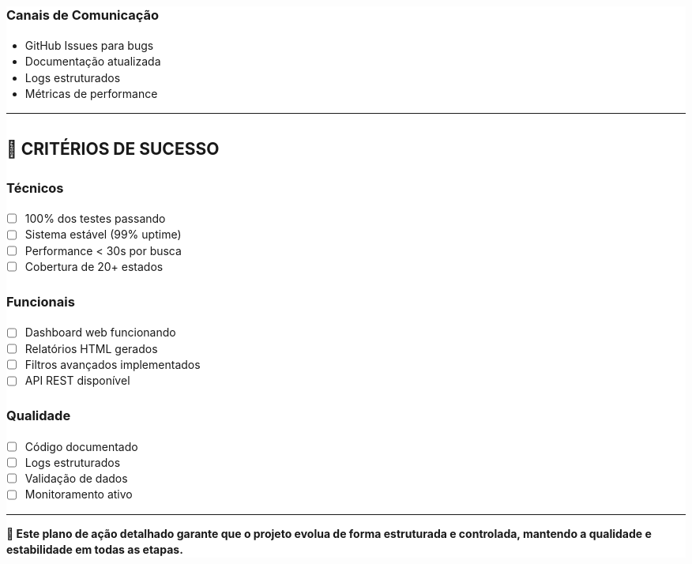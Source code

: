 ### **Canais de Comunicação**
- GitHub Issues para bugs
- Documentação atualizada
- Logs estruturados
- Métricas de performance

---

## 🎯 **CRITÉRIOS DE SUCESSO**

### **Técnicos**
- [ ] 100% dos testes passando
- [ ] Sistema estável (99% uptime)
- [ ] Performance < 30s por busca
- [ ] Cobertura de 20+ estados

### **Funcionais**
- [ ] Dashboard web funcionando
- [ ] Relatórios HTML gerados
- [ ] Filtros avançados implementados
- [ ] API REST disponível

### **Qualidade**
- [ ] Código documentado
- [ ] Logs estruturados
- [ ] Validação de dados
- [ ] Monitoramento ativo

---

**🚀 Este plano de ação detalhado garante que o projeto evolua de forma estruturada e controlada, mantendo a qualidade e estabilidade em todas as etapas.**


